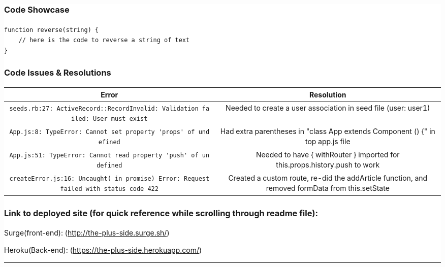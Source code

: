 ### Code Showcase

```
function reverse(string) {
	// here is the code to reverse a string of text
}
```

### Code Issues & Resolutions

| Error                                                                                 | Resolution                                                                                        |
| :-----------------------------------------------------------------------------------: | :-----------------------------------------------------------------------------------------------: |
| `seeds.rb:27: ActiveRecord::RecordInvalid: Validation failed: User must exist`        | Needed to create a user association in seed file (user: user1)                                    |
| `App.js:8: TypeError: Cannot set property 'props' of undefined`                       | Had extra parentheses in "class App extends Component () {" in top app.js file                    |
| `App.js:51: TypeError: Cannot read property 'push' of undefined`                      | Needed to have { withRouter } imported for this.props.history.push to work                        |
| `createError.js:16: Uncaught( in promise) Error: Request failed with status code 422` | Created a custom route, re-did the addArticle function, and removed formData from this.setState |


### Link to deployed site (for quick reference while scrolling through readme file): 

Surge(front-end): (http://the-plus-side.surge.sh/) <br>

Heroku(Back-end): (https://the-plus-side.herokuapp.com/) <br>


***